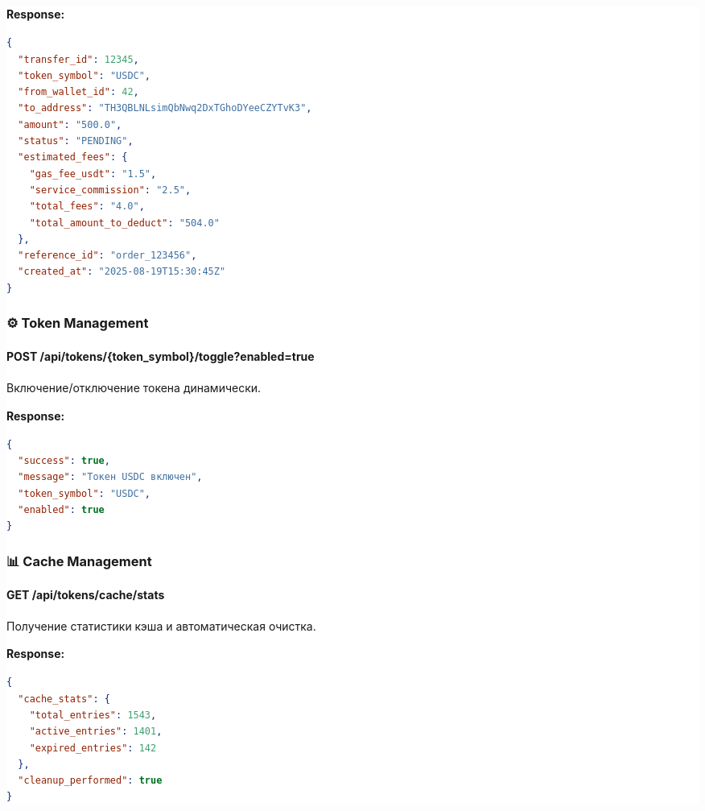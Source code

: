 **Response:**

```json
{
  "transfer_id": 12345,
  "token_symbol": "USDC",
  "from_wallet_id": 42,
  "to_address": "TH3QBLNLsimQbNwq2DxTGhoDYeeCZYTvK3",
  "amount": "500.0",
  "status": "PENDING",
  "estimated_fees": {
    "gas_fee_usdt": "1.5",
    "service_commission": "2.5",
    "total_fees": "4.0",
    "total_amount_to_deduct": "504.0"
  },
  "reference_id": "order_123456",
  "created_at": "2025-08-19T15:30:45Z"
}
```

### **⚙️ Token Management**

#### **POST /api/tokens/{token_symbol}/toggle?enabled=true**

Включение/отключение токена динамически.

**Response:**

```json
{
  "success": true,
  "message": "Токен USDC включен",
  "token_symbol": "USDC",
  "enabled": true
}
```

### **📊 Cache Management**

#### **GET /api/tokens/cache/stats**

Получение статистики кэша и автоматическая очистка.

**Response:**

```json
{
  "cache_stats": {
    "total_entries": 1543,
    "active_entries": 1401,
    "expired_entries": 142
  },
  "cleanup_performed": true
}
```
